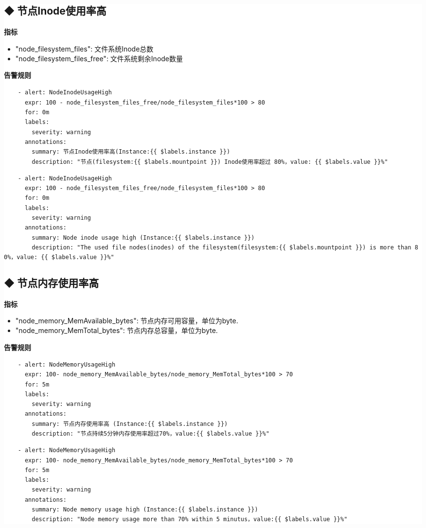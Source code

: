 ## ◆ 节点Inode使用率高  
**指标**   
- "node_filesystem_files": 文件系统Inode总数
- "node_filesystem_files_free":  文件系统剩余Inode数量
  
**告警规则**   
```
    - alert: NodeInodeUsageHigh
      expr: 100 - node_filesystem_files_free/node_filesystem_files*100 > 80
      for: 0m
      labels:
        severity: warning
      annotations:
        summary: 节点Inode使用率高(Instance:{{ $labels.instance }})
        description: "节点(filesystem:{{ $labels.mountpoint }}) Inode使用率超过 80%，value: {{ $labels.value }}%"
```
```
    - alert: NodeInodeUsageHigh
      expr: 100 - node_filesystem_files_free/node_filesystem_files*100 > 80
      for: 0m
      labels:
        severity: warning
      annotations:
        summary: Node inode usage high (Instance:{{ $labels.instance }})
        description: "The used file nodes(inodes) of the filesystem(filesystem:{{ $labels.mountpoint }}) is more than 80%，value: {{ $labels.value }}%"
```

## ◆ 节点内存使用率高
**指标**   
- "node_memory_MemAvailable_bytes": 节点内存可用容量，单位为byte.
- "node_memory_MemTotal_bytes": 节点内存总容量，单位为byte.
  
**告警规则**   
```
    - alert: NodeMemoryUsageHigh
      expr: 100- node_memory_MemAvailable_bytes/node_memory_MemTotal_bytes*100 > 70
      for: 5m
      labels:
        severity: warning
      annotations:
        summary: 节点内存使用率高 (Instance:{{ $labels.instance }})
        description: "节点持续5分钟内存使用率超过70%，value:{{ $labels.value }}%"
```  
```En
    - alert: NodeMemoryUsageHigh
      expr: 100- node_memory_MemAvailable_bytes/node_memory_MemTotal_bytes*100 > 70
      for: 5m
      labels:
        severity: warning
      annotations:
        summary: Node memory usage high (Instance:{{ $labels.instance }})
        description: "Node memory usage more than 70% within 5 minutus，value:{{ $labels.value }}%"
```    
